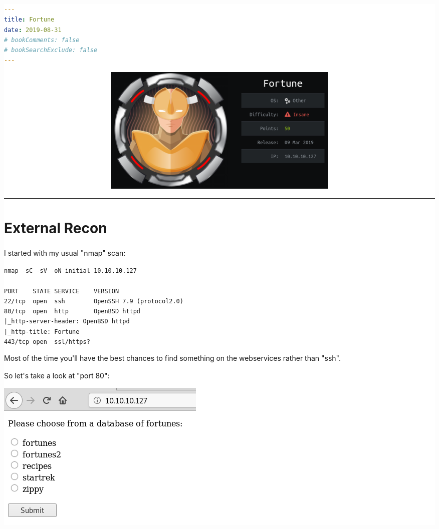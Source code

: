 ```yaml
---
title: Fortune
date: 2019-08-31
# bookComments: false
# bookSearchExclude: false
---
```


<p align="center">
  <img src="fortune-banner.png" />
</p>

***

# External Recon
I started with my usual "nmap" scan:

```
nmap -sC -sV -oN initial 10.10.10.127

PORT    STATE SERVICE    VERSION
22/tcp  open  ssh        OpenSSH 7.9 (protocol2.0)                                         
80/tcp  open  http       OpenBSD httpd
|_http-server-header: OpenBSD httpd
|_http-title: Fortune
443/tcp open  ssl/https?
```

Most of the time you'll have the best chances to find something on the webservices
rather than "ssh".

So let's take a look at "port 80":

![http_fortune_tool](http_fortune_tool.png)

